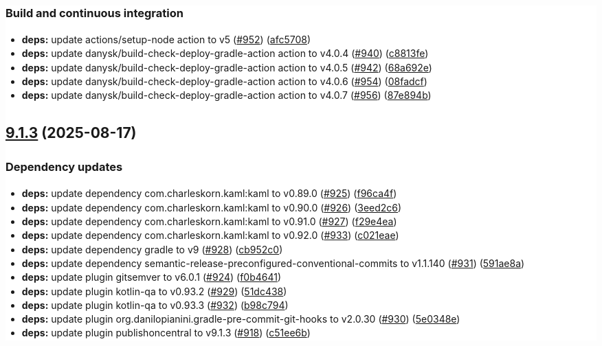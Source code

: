 ### Build and continuous integration

* **deps:** update actions/setup-node action to v5 ([#952](https://github.com/DanySK/code-plagiarism-detector/issues/952)) ([afc5708](https://github.com/DanySK/code-plagiarism-detector/commit/afc5708e83596ddde728a0d9cbb1e6942b5574e6))
* **deps:** update danysk/build-check-deploy-gradle-action action to v4.0.4 ([#940](https://github.com/DanySK/code-plagiarism-detector/issues/940)) ([c8813fe](https://github.com/DanySK/code-plagiarism-detector/commit/c8813fe1247b8838fb6092e43b73c63b0f5a1f55))
* **deps:** update danysk/build-check-deploy-gradle-action action to v4.0.5 ([#942](https://github.com/DanySK/code-plagiarism-detector/issues/942)) ([68a692e](https://github.com/DanySK/code-plagiarism-detector/commit/68a692e6c68efc20eef71f2022568d51fb584028))
* **deps:** update danysk/build-check-deploy-gradle-action action to v4.0.6 ([#954](https://github.com/DanySK/code-plagiarism-detector/issues/954)) ([08fadcf](https://github.com/DanySK/code-plagiarism-detector/commit/08fadcf24a96178cb96aa6e772ff28a49af44345))
* **deps:** update danysk/build-check-deploy-gradle-action action to v4.0.7 ([#956](https://github.com/DanySK/code-plagiarism-detector/issues/956)) ([87e894b](https://github.com/DanySK/code-plagiarism-detector/commit/87e894b32f3992f9be249e217037a4a577bd17fe))

## [9.1.3](https://github.com/DanySK/code-plagiarism-detector/compare/9.1.2...9.1.3) (2025-08-17)

### Dependency updates

* **deps:** update dependency com.charleskorn.kaml:kaml to v0.89.0 ([#925](https://github.com/DanySK/code-plagiarism-detector/issues/925)) ([f96ca4f](https://github.com/DanySK/code-plagiarism-detector/commit/f96ca4fe1a1ee74b948b9bb0a592b7da46b2b4f2))
* **deps:** update dependency com.charleskorn.kaml:kaml to v0.90.0 ([#926](https://github.com/DanySK/code-plagiarism-detector/issues/926)) ([3eed2c6](https://github.com/DanySK/code-plagiarism-detector/commit/3eed2c675923d12d6e3a28bad6ed35a55c66b856))
* **deps:** update dependency com.charleskorn.kaml:kaml to v0.91.0 ([#927](https://github.com/DanySK/code-plagiarism-detector/issues/927)) ([f29e4ea](https://github.com/DanySK/code-plagiarism-detector/commit/f29e4ea1dc9cc66ca29cdda3ab166d9958e26400))
* **deps:** update dependency com.charleskorn.kaml:kaml to v0.92.0 ([#933](https://github.com/DanySK/code-plagiarism-detector/issues/933)) ([c021eae](https://github.com/DanySK/code-plagiarism-detector/commit/c021eae96fb87219661331f3fa5b5b7a2b8761f2))
* **deps:** update dependency gradle to v9 ([#928](https://github.com/DanySK/code-plagiarism-detector/issues/928)) ([cb952c0](https://github.com/DanySK/code-plagiarism-detector/commit/cb952c0152c1517df9bb12caf651ccd190f17557))
* **deps:** update dependency semantic-release-preconfigured-conventional-commits to v1.1.140 ([#931](https://github.com/DanySK/code-plagiarism-detector/issues/931)) ([591ae8a](https://github.com/DanySK/code-plagiarism-detector/commit/591ae8adeed471db77705faa668d660b60fa1344))
* **deps:** update plugin gitsemver to v6.0.1 ([#924](https://github.com/DanySK/code-plagiarism-detector/issues/924)) ([f0b4641](https://github.com/DanySK/code-plagiarism-detector/commit/f0b4641d508276618994a23007db3bb3e2ad9fa7))
* **deps:** update plugin kotlin-qa to v0.93.2 ([#929](https://github.com/DanySK/code-plagiarism-detector/issues/929)) ([51dc438](https://github.com/DanySK/code-plagiarism-detector/commit/51dc438ebaccd1d67ff1454fa2005263735bc5a8))
* **deps:** update plugin kotlin-qa to v0.93.3 ([#932](https://github.com/DanySK/code-plagiarism-detector/issues/932)) ([b98c794](https://github.com/DanySK/code-plagiarism-detector/commit/b98c794c09315312a68d96aca5c2f0ce0bd0bbfd))
* **deps:** update plugin org.danilopianini.gradle-pre-commit-git-hooks to v2.0.30 ([#930](https://github.com/DanySK/code-plagiarism-detector/issues/930)) ([5e0348e](https://github.com/DanySK/code-plagiarism-detector/commit/5e0348e630764bda1c7c6857cbf8aa38e4c3b923))
* **deps:** update plugin publishoncentral to v9.1.3 ([#918](https://github.com/DanySK/code-plagiarism-detector/issues/918)) ([c51ee6b](https://github.com/DanySK/code-plagiarism-detector/commit/c51ee6b82f426b35a793131c81c9676ab3aa0cc1))
